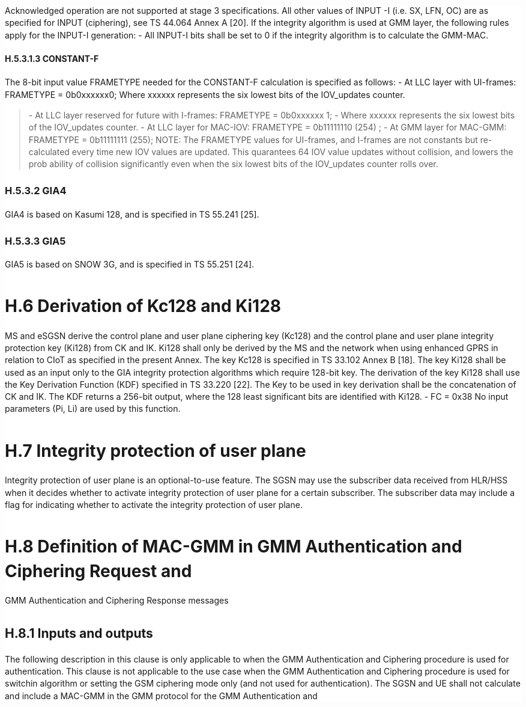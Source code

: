 Acknowledged operation are not supported at stage 3 specifications.
All other values of INPUT -I (i.e. SX, LFN, OC) are as specified for INPUT
(ciphering), see TS 44.064 Annex A [20].
If the integrity algorithm is used at GMM layer, the following rules apply for
the INPUT-I generation:
\- All INPUT-I bits shall be set to 0 if the integrity algorithm is to
calculate the GMM-MAC.
#### H.5.3.1.3 CONSTANT-F
The 8-bit input value FRAMETYPE needed for the CONSTANT-F calculation is
specified as follows:
\- At LLC layer with UI-frames: FRAMETYPE = 0b0xxxxxx0;
Where xxxxxx represents the six lowest bits of the IOV_updates counter.
> \- At LLC layer reserved for future with I-frames: FRAMETYPE = 0b0xxxxxx 1;
\- Where xxxxxx represents the six lowest bits of the IOV_updates counter.
\- At LLC layer for MAC-IOV: FRAMETYPE = 0b11111110 (254) ;
> \- At GMM layer for MAC-GMM: FRAMETYPE = 0b11111111 (255);
NOTE: The FRAMETYPE values for UI-frames, and I-frames are not constants but
re-calculated every time new IOV values are updated. This quarantees 64 IOV
value updates without collision, and lowers the prob ability of collision
significantly even when the six lowest bits of the IOV_updates counter rolls
over.
### H.5.3.2 GIA4
GIA4 is based on Kasumi 128, and is specified in TS 55.241 [25].
### H.5.3.3 GIA5
GIA5 is based on SNOW 3G, and is specified in TS 55.251 [24].
# H.6 Derivation of Kc128 and Ki128
MS and eSGSN derive the control plane and user plane ciphering key (Kc128) and
the control plane and user plane integrity protection key (Ki128) from CK and
IK. Ki128 shall only be derived by the MS and the network when using enhanced
GPRS in relation to CIoT as specified in the present Annex.
The key Kc128 is specified in TS 33.102 Annex B [18].
The key Ki128 shall be used as an input only to the GIA integrity protection
algorithms which require 128-bit key.
The derivation of the key Ki128 shall use the Key Derivation Function (KDF)
specified in TS 33.220 [22].
The Key to be used in key derivation shall be the concatenation of CK and IK.
The KDF returns a 256-bit output, where the 128 least significant bits are
identified with Ki128.
\- FC = 0x38
No input parameters (Pi, Li) are used by this function.
# H.7 Integrity protection of user plane
Integrity protection of user plane is an optional-to-use feature.
The SGSN may use the subscriber data received from HLR/HSS when it decides
whether to activate integrity protection of user plane for a certain
subscriber. The subscriber data may include a flag for indicating whether to
activate the integrity protection of user plane.
# H.8 Definition of MAC-GMM in GMM Authentication and Ciphering Request and
GMM Authentication and Ciphering Response messages
## H.8.1 Inputs and outputs
The following description in this clause is only applicable to when the GMM
Authentication and Ciphering procedure is used for authentication. This clause
is not applicable to the use case when the GMM Authentication and Ciphering
procedure is used for switchin algorithm or setting the GSM ciphering mode
only (and not used for authentication). The SGSN and UE shall not calculate
and include a MAC-GMM in the GMM protocol for the GMM Authentication and